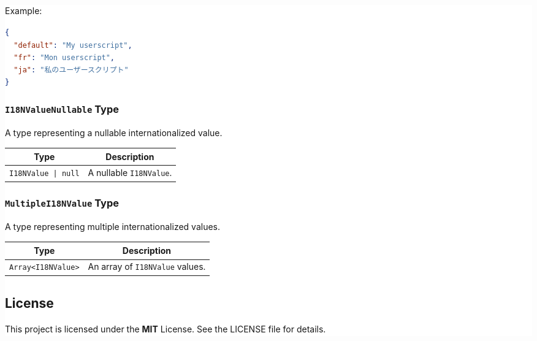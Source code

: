 Example:
```json
{
  "default": "My userscript",
  "fr": "Mon userscript",
  "ja": "私のユーザースクリプト"
}
```

### `I18NValueNullable` Type
A type representing a nullable internationalized value.

| **Type**              | **Description**                   |
|-----------------------|-----------------------------------|
| `I18NValue \| null`   | A nullable `I18NValue`.           |


### `MultipleI18NValue` Type
A type representing multiple internationalized values.

| **Type**           | **Description**                      |
|--------------------|--------------------------------------|
| `Array<I18NValue>` | An array of `I18NValue` values.      |


## License

This project is licensed under the **MIT** License. See the LICENSE file for details.
